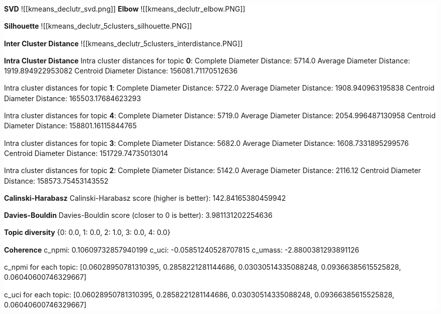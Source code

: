 **SVD**
![[kmeans_declutr_svd.png]]
**Elbow**
![[kmeans_declutr_elbow.PNG]]

**Silhouette**
![[kmeans_declutr_5clusters_silhouette.PNG]]

**Inter Cluster Distance**
![[kmeans_declutr_5clusters_interdistance.PNG]]

**Intra Cluster Distance**
Intra cluster distances for topic **0**: 
Complete Diameter Distance: 5714.0 
Average Diameter Distance: 1919.894922953082 
Centroid Diameter Distance: 156081.71170512636

Intra cluster distances for topic **1**: 
Complete Diameter Distance: 5722.0 
Average Diameter Distance: 1908.940963195838 
Centroid Diameter Distance: 165503.17684623293

Intra cluster distances for topic **4**: 
Complete Diameter Distance: 5719.0 
Average Diameter Distance: 2054.996487130958 
Centroid Diameter Distance: 158801.16115844765

Intra cluster distances for topic **3**: 
Complete Diameter Distance: 5682.0 
Average Diameter Distance: 1608.7331895299576 
Centroid Diameter Distance: 151729.74735013014

Intra cluster distances for topic **2**: 
Complete Diameter Distance: 5142.0 
Average Diameter Distance: 2116.12 
Centroid Diameter Distance: 158573.75453143552

**Calinski-Harabasz**
Calinski-Harabasz score (higher is better): 142.84165380459942

**Davies-Bouldin**
Davies-Bouldin score (closer to 0 is better): 3.981131202254636

**Topic diversity**
{0: 0.0, 1: 0.0, 2: 1.0, 3: 0.0, 4: 0.0}

**Coherence**
c_npmi: 0.10609732857940199 
c_uci: -0.05851240528707815 
c_umass: -2.8800381293891126

c_npmi for each topic: [0.06028950781310395, 0.2858221281144686, 0.03030514335088248, 0.09366385615525828, 0.06040600746329667] 

c_uci for each topic: [0.06028950781310395, 0.2858221281144686, 0.03030514335088248, 0.09366385615525828, 0.06040600746329667] 
